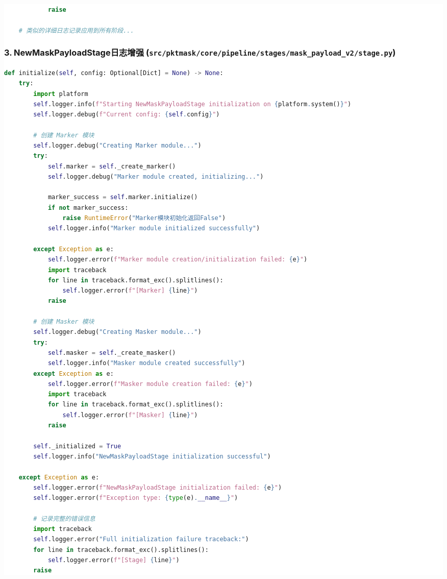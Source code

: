 ```python
            raise
    
    # 类似的详细日志记录应用到所有阶段...
```

### 3. NewMaskPayloadStage日志增强 (`src/pktmask/core/pipeline/stages/mask_payload_v2/stage.py`)

```python
def initialize(self, config: Optional[Dict] = None) -> None:
    try:
        import platform
        self.logger.info(f"Starting NewMaskPayloadStage initialization on {platform.system()}")
        self.logger.debug(f"Current config: {self.config}")

        # 创建 Marker 模块
        self.logger.debug("Creating Marker module...")
        try:
            self.marker = self._create_marker()
            self.logger.debug("Marker module created, initializing...")
            
            marker_success = self.marker.initialize()
            if not marker_success:
                raise RuntimeError("Marker模块初始化返回False")
            self.logger.info("Marker module initialized successfully")
            
        except Exception as e:
            self.logger.error(f"Marker module creation/initialization failed: {e}")
            import traceback
            for line in traceback.format_exc().splitlines():
                self.logger.error(f"[Marker] {line}")
            raise

        # 创建 Masker 模块
        self.logger.debug("Creating Masker module...")
        try:
            self.masker = self._create_masker()
            self.logger.info("Masker module created successfully")
        except Exception as e:
            self.logger.error(f"Masker module creation failed: {e}")
            import traceback
            for line in traceback.format_exc().splitlines():
                self.logger.error(f"[Masker] {line}")
            raise

        self._initialized = True
        self.logger.info("NewMaskPayloadStage initialization successful")

    except Exception as e:
        self.logger.error(f"NewMaskPayloadStage initialization failed: {e}")
        self.logger.error(f"Exception type: {type(e).__name__}")
        
        # 记录完整的错误信息
        import traceback
        self.logger.error("Full initialization failure traceback:")
        for line in traceback.format_exc().splitlines():
            self.logger.error(f"[Stage] {line}")
        raise
```
